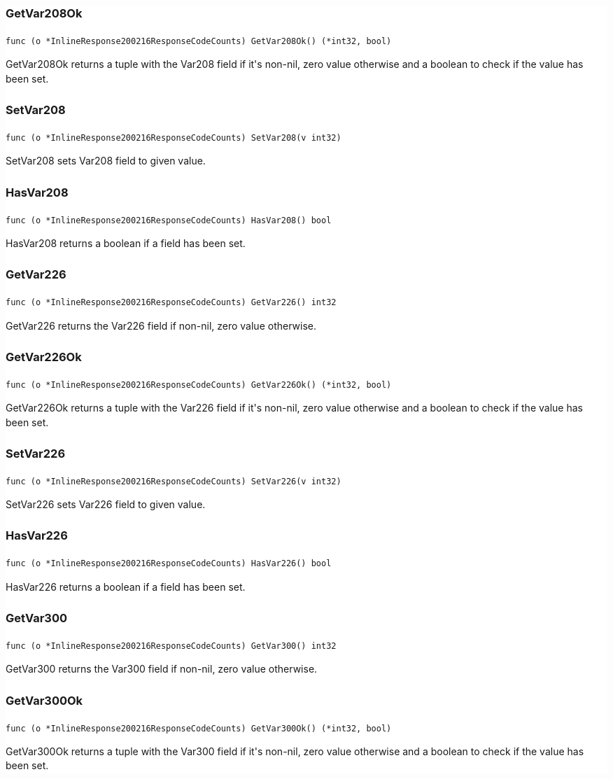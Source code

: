 ### GetVar208Ok

`func (o *InlineResponse200216ResponseCodeCounts) GetVar208Ok() (*int32, bool)`

GetVar208Ok returns a tuple with the Var208 field if it's non-nil, zero value otherwise
and a boolean to check if the value has been set.

### SetVar208

`func (o *InlineResponse200216ResponseCodeCounts) SetVar208(v int32)`

SetVar208 sets Var208 field to given value.

### HasVar208

`func (o *InlineResponse200216ResponseCodeCounts) HasVar208() bool`

HasVar208 returns a boolean if a field has been set.

### GetVar226

`func (o *InlineResponse200216ResponseCodeCounts) GetVar226() int32`

GetVar226 returns the Var226 field if non-nil, zero value otherwise.

### GetVar226Ok

`func (o *InlineResponse200216ResponseCodeCounts) GetVar226Ok() (*int32, bool)`

GetVar226Ok returns a tuple with the Var226 field if it's non-nil, zero value otherwise
and a boolean to check if the value has been set.

### SetVar226

`func (o *InlineResponse200216ResponseCodeCounts) SetVar226(v int32)`

SetVar226 sets Var226 field to given value.

### HasVar226

`func (o *InlineResponse200216ResponseCodeCounts) HasVar226() bool`

HasVar226 returns a boolean if a field has been set.

### GetVar300

`func (o *InlineResponse200216ResponseCodeCounts) GetVar300() int32`

GetVar300 returns the Var300 field if non-nil, zero value otherwise.

### GetVar300Ok

`func (o *InlineResponse200216ResponseCodeCounts) GetVar300Ok() (*int32, bool)`

GetVar300Ok returns a tuple with the Var300 field if it's non-nil, zero value otherwise
and a boolean to check if the value has been set.
